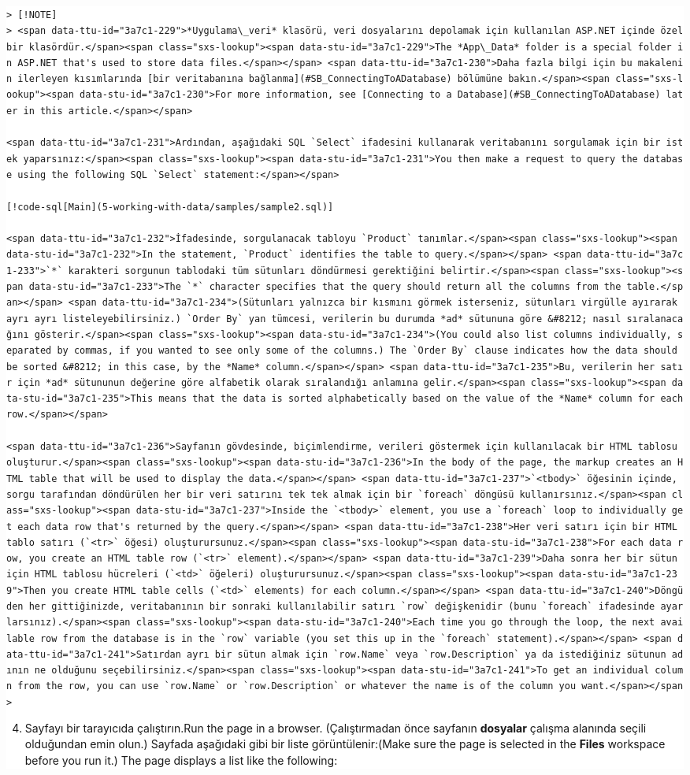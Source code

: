     > [!NOTE]
    > <span data-ttu-id="3a7c1-229">*Uygulama\_veri* klasörü, veri dosyalarını depolamak için kullanılan ASP.NET içinde özel bir klasördür.</span><span class="sxs-lookup"><span data-stu-id="3a7c1-229">The *App\_Data* folder is a special folder in ASP.NET that's used to store data files.</span></span> <span data-ttu-id="3a7c1-230">Daha fazla bilgi için bu makalenin ilerleyen kısımlarında [bir veritabanına bağlanma](#SB_ConnectingToADatabase) bölümüne bakın.</span><span class="sxs-lookup"><span data-stu-id="3a7c1-230">For more information, see [Connecting to a Database](#SB_ConnectingToADatabase) later in this article.</span></span>

    <span data-ttu-id="3a7c1-231">Ardından, aşağıdaki SQL `Select` ifadesini kullanarak veritabanını sorgulamak için bir istek yaparsınız:</span><span class="sxs-lookup"><span data-stu-id="3a7c1-231">You then make a request to query the database using the following SQL `Select` statement:</span></span>

    [!code-sql[Main](5-working-with-data/samples/sample2.sql)]

    <span data-ttu-id="3a7c1-232">İfadesinde, sorgulanacak tabloyu `Product` tanımlar.</span><span class="sxs-lookup"><span data-stu-id="3a7c1-232">In the statement, `Product` identifies the table to query.</span></span> <span data-ttu-id="3a7c1-233">`*` karakteri sorgunun tablodaki tüm sütunları döndürmesi gerektiğini belirtir.</span><span class="sxs-lookup"><span data-stu-id="3a7c1-233">The `*` character specifies that the query should return all the columns from the table.</span></span> <span data-ttu-id="3a7c1-234">(Sütunları yalnızca bir kısmını görmek isterseniz, sütunları virgülle ayırarak ayrı ayrı listeleyebilirsiniz.) `Order By` yan tümcesi, verilerin bu durumda *ad* sütununa göre &#8212; nasıl sıralanacağını gösterir.</span><span class="sxs-lookup"><span data-stu-id="3a7c1-234">(You could also list columns individually, separated by commas, if you wanted to see only some of the columns.) The `Order By` clause indicates how the data should be sorted &#8212; in this case, by the *Name* column.</span></span> <span data-ttu-id="3a7c1-235">Bu, verilerin her satır için *ad* sütununun değerine göre alfabetik olarak sıralandığı anlamına gelir.</span><span class="sxs-lookup"><span data-stu-id="3a7c1-235">This means that the data is sorted alphabetically based on the value of the *Name* column for each row.</span></span>

    <span data-ttu-id="3a7c1-236">Sayfanın gövdesinde, biçimlendirme, verileri göstermek için kullanılacak bir HTML tablosu oluşturur.</span><span class="sxs-lookup"><span data-stu-id="3a7c1-236">In the body of the page, the markup creates an HTML table that will be used to display the data.</span></span> <span data-ttu-id="3a7c1-237">`<tbody>` öğesinin içinde, sorgu tarafından döndürülen her bir veri satırını tek tek almak için bir `foreach` döngüsü kullanırsınız.</span><span class="sxs-lookup"><span data-stu-id="3a7c1-237">Inside the `<tbody>` element, you use a `foreach` loop to individually get each data row that's returned by the query.</span></span> <span data-ttu-id="3a7c1-238">Her veri satırı için bir HTML tablo satırı (`<tr>` öğesi) oluşturursunuz.</span><span class="sxs-lookup"><span data-stu-id="3a7c1-238">For each data row, you create an HTML table row (`<tr>` element).</span></span> <span data-ttu-id="3a7c1-239">Daha sonra her bir sütun için HTML tablosu hücreleri (`<td>` öğeleri) oluşturursunuz.</span><span class="sxs-lookup"><span data-stu-id="3a7c1-239">Then you create HTML table cells (`<td>` elements) for each column.</span></span> <span data-ttu-id="3a7c1-240">Döngüden her gittiğinizde, veritabanının bir sonraki kullanılabilir satırı `row` değişkenidir (bunu `foreach` ifadesinde ayarlarsınız).</span><span class="sxs-lookup"><span data-stu-id="3a7c1-240">Each time you go through the loop, the next available row from the database is in the `row` variable (you set this up in the `foreach` statement).</span></span> <span data-ttu-id="3a7c1-241">Satırdan ayrı bir sütun almak için `row.Name` veya `row.Description` ya da istediğiniz sütunun adının ne olduğunu seçebilirsiniz.</span><span class="sxs-lookup"><span data-stu-id="3a7c1-241">To get an individual column from the row, you can use `row.Name` or `row.Description` or whatever the name is of the column you want.</span></span>
4. <span data-ttu-id="3a7c1-242">Sayfayı bir tarayıcıda çalıştırın.</span><span class="sxs-lookup"><span data-stu-id="3a7c1-242">Run the page in a browser.</span></span> <span data-ttu-id="3a7c1-243">(Çalıştırmadan önce sayfanın **dosyalar** çalışma alanında seçili olduğundan emin olun.) Sayfada aşağıdaki gibi bir liste görüntülenir:</span><span class="sxs-lookup"><span data-stu-id="3a7c1-243">(Make sure the page is selected in the **Files** workspace before you run it.) The page displays a list like the following:</span></span>
